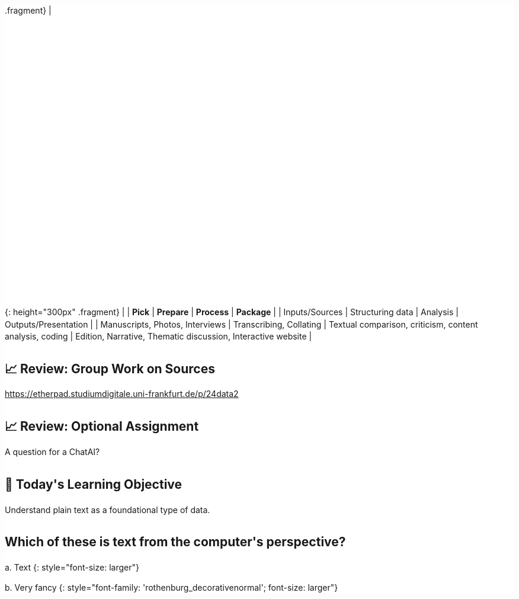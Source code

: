 .fragment} | ![chocolate bar](../assets/img/chocolate.svg){: height="300px" .fragment} |
| **Pick** | **Prepare** | **Process** | **Package** |
| Inputs/Sources | Structuring data | Analysis | Outputs/Presentation |
| Manuscripts, Photos, Interviews | Transcribing, Collating | Textual comparison, criticism, content analysis, coding | Edition, Narrative, Thematic discussion, Interactive website |

## 📈 Review: Group Work on Sources

<https://etherpad.studiumdigitale.uni-frankfurt.de/p/24data2>

## 📈 Review: Optional Assignment

A question for a ChatAI?

## 🧭 Today's Learning Objective

Understand plain text as a foundational type of data.

## Which of these is text from the computer's perspective?

a. Text
{: style="font-size: larger"}

b. Very fancy
{: style="font-family: 'rothenburg_decorativenormal'; font-size: larger"}
